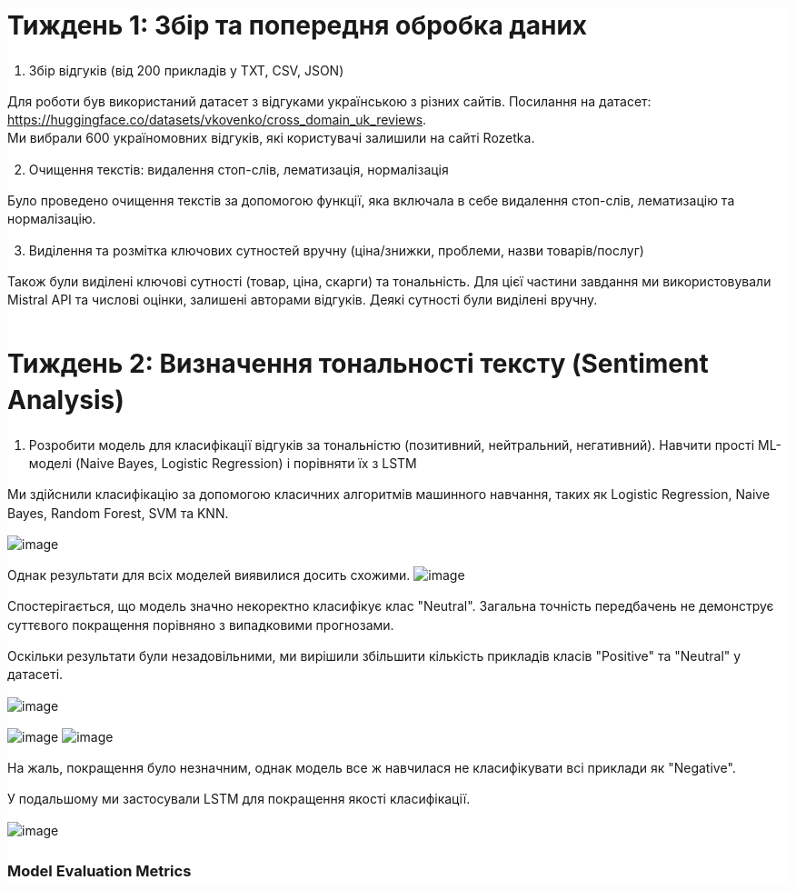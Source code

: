 # Тиждень 1: Збір та попередня обробка даних

1. Збір відгуків (від 200 прикладів у TXT, CSV, JSON) 

Для роботи був використаний датасет з відгуками українською з різних сайтів. Посилання на датасет: https://huggingface.co/datasets/vkovenko/cross_domain_uk_reviews.  
Ми вибрали 600 україномовних відгуків, які користувачі залишили на сайті Rozetka.

2. Очищення текстів: видалення стоп-слів, лематизація, нормалізація 

Було проведено очищення текстів за допомогою функції, яка включала в себе видалення стоп-слів, лематизацію та нормалізацію.

3. Виділення та розмітка ключових сутностей вручну (ціна/знижки, проблеми, назви товарів/послуг) 

Також були виділені ключові сутності (товар, ціна, скарги) та тональність. Для цієї частини завдання ми використовували Mistral API та числові оцінки, залишені авторами відгуків. Деякі сутності були виділені вручну.   


# Тиждень 2: Визначення тональності тексту (Sentiment Analysis) 

1. Розробити модель для класифікації відгуків за тональністю (позитивний, нейтральний, негативний). Навчити прості ML-моделі (Naive Bayes, Logistic Regression) і порівняти їх з LSTM 

Ми здійснили класифікацію за допомогою класичних алгоритмів машинного навчання, таких як Logistic Regression, Naive Bayes, Random Forest, SVM та KNN.

![image](https://github.com/user-attachments/assets/ff3502a6-c278-485c-9484-b9d206b2cf33)

Однак результати для всіх моделей виявилися досить схожими. 
<img width="518" alt="image" src="https://github.com/user-attachments/assets/f8efda82-6306-4d83-b6f8-3c8bf206ec2c" />

Спостерігається, що модель значно некоректно класифікує клас "Neutral". Загальна точність передбачень не демонструє суттєвого покращення порівняно з випадковими прогнозами.

Оскільки результати були незадовільними, ми вирішили збільшити кількість прикладів класів "Positive" та "Neutral" у датасеті.

<img width="1115" alt="image" src="https://github.com/user-attachments/assets/e38312e7-2203-45dc-970d-dc9aaaebc325" />


![image](https://github.com/user-attachments/assets/affee725-417a-43cf-8158-f2d35fc9d031)
<img width="530" alt="image" src="https://github.com/user-attachments/assets/9a90cae6-b129-4b0d-bec1-6862f5fbefe2" />

На жаль, покращення було незначним, однак модель все ж навчилася не класифікувати всі приклади як "Negative".

У подальшому ми застосували LSTM для покращення якості класифікації.

![image](https://github.com/user-attachments/assets/eb06236d-1874-45eb-b8d2-eaa0a884fc49)

### Model Evaluation Metrics
